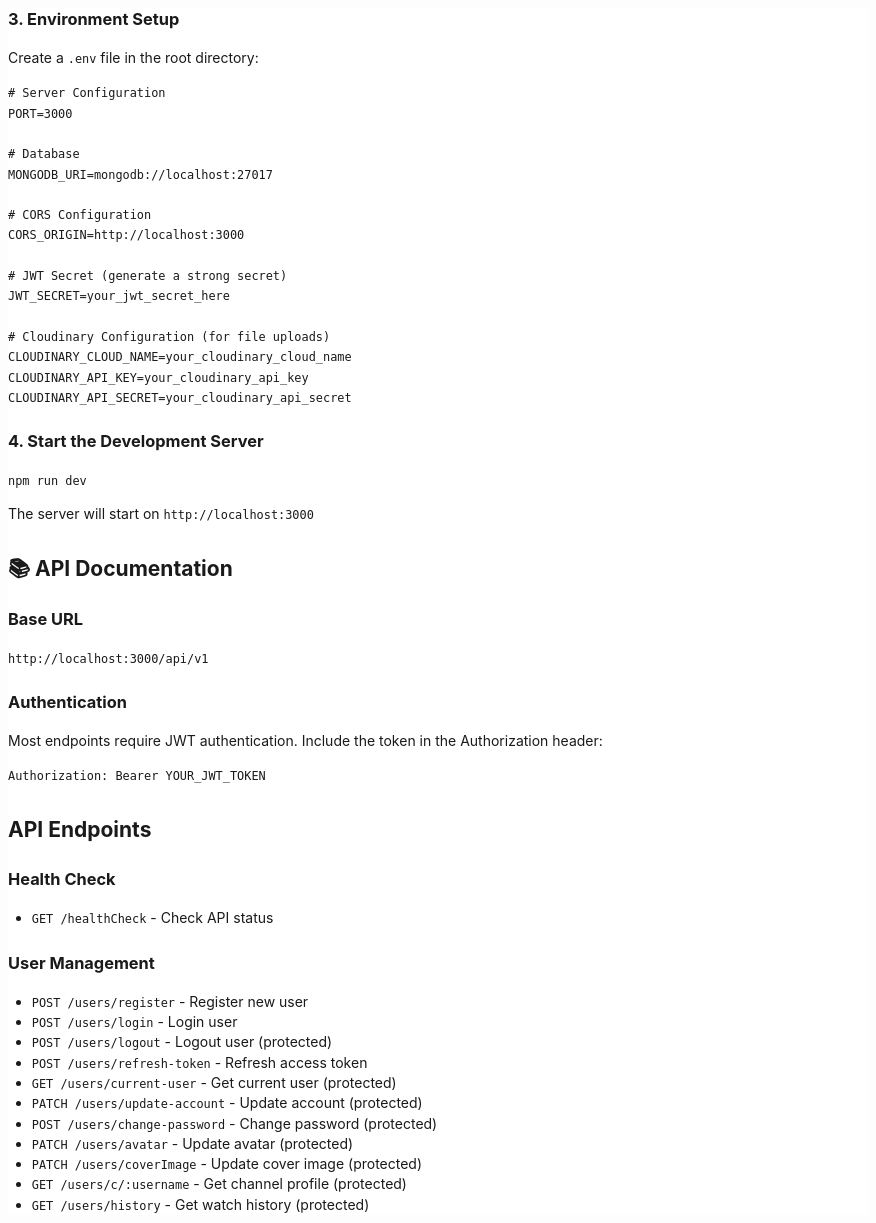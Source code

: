 ### 3. Environment Setup

Create a `.env` file in the root directory:

```env
# Server Configuration
PORT=3000

# Database
MONGODB_URI=mongodb://localhost:27017

# CORS Configuration
CORS_ORIGIN=http://localhost:3000

# JWT Secret (generate a strong secret)
JWT_SECRET=your_jwt_secret_here

# Cloudinary Configuration (for file uploads)
CLOUDINARY_CLOUD_NAME=your_cloudinary_cloud_name
CLOUDINARY_API_KEY=your_cloudinary_api_key
CLOUDINARY_API_SECRET=your_cloudinary_api_secret
```

### 4. Start the Development Server

```bash
npm run dev
```

The server will start on `http://localhost:3000`

## 📚 API Documentation

### Base URL
```
http://localhost:3000/api/v1
```

### Authentication
Most endpoints require JWT authentication. Include the token in the Authorization header:
```
Authorization: Bearer YOUR_JWT_TOKEN
```

##  API Endpoints

### Health Check
- `GET /healthCheck` - Check API status

### User Management
- `POST /users/register` - Register new user
- `POST /users/login` - Login user
- `POST /users/logout` - Logout user (protected)
- `POST /users/refresh-token` - Refresh access token
- `GET /users/current-user` - Get current user (protected)
- `PATCH /users/update-account` - Update account (protected)
- `POST /users/change-password` - Change password (protected)
- `PATCH /users/avatar` - Update avatar (protected)
- `PATCH /users/coverImage` - Update cover image (protected)
- `GET /users/c/:username` - Get channel profile (protected)
- `GET /users/history` - Get watch history (protected)
